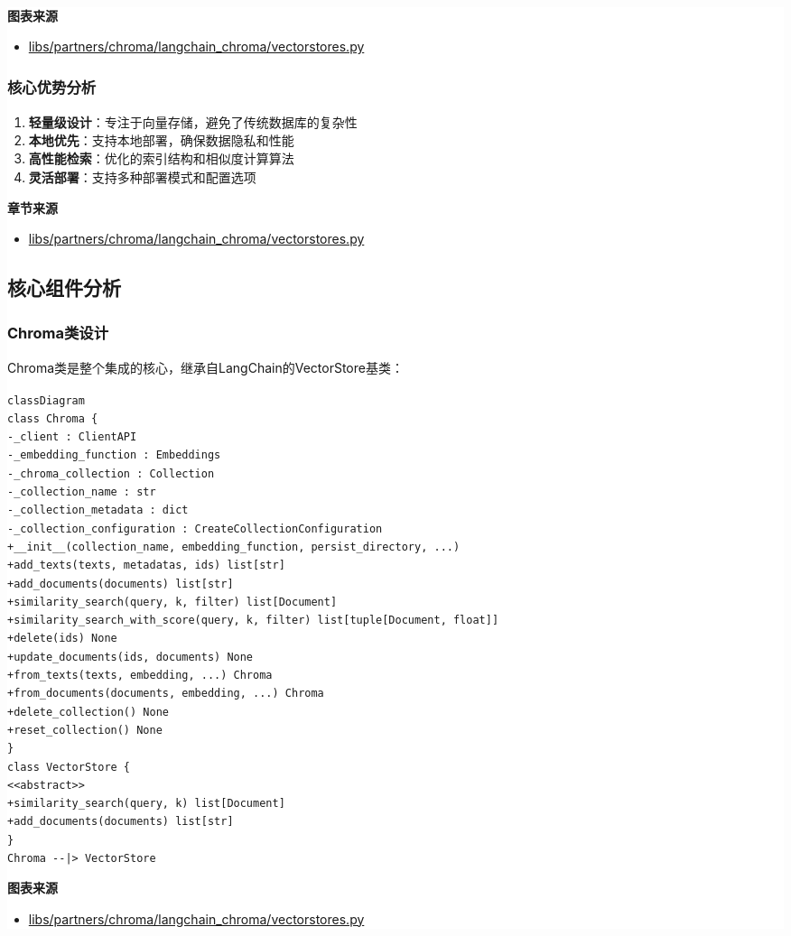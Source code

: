 **图表来源**
- [libs/partners/chroma/langchain_chroma/vectorstores.py](file://libs/partners/chroma/langchain_chroma/vectorstores.py#L314-L400)

### 核心优势分析

1. **轻量级设计**：专注于向量存储，避免了传统数据库的复杂性
2. **本地优先**：支持本地部署，确保数据隐私和性能
3. **高性能检索**：优化的索引结构和相似度计算算法
4. **灵活部署**：支持多种部署模式和配置选项

**章节来源**
- [libs/partners/chroma/langchain_chroma/vectorstores.py](file://libs/partners/chroma/langchain_chroma/vectorstores.py#L147-L274)

## 核心组件分析

### Chroma类设计

Chroma类是整个集成的核心，继承自LangChain的VectorStore基类：

```mermaid
classDiagram
class Chroma {
-_client : ClientAPI
-_embedding_function : Embeddings
-_chroma_collection : Collection
-_collection_name : str
-_collection_metadata : dict
-_collection_configuration : CreateCollectionConfiguration
+__init__(collection_name, embedding_function, persist_directory, ...)
+add_texts(texts, metadatas, ids) list[str]
+add_documents(documents) list[str]
+similarity_search(query, k, filter) list[Document]
+similarity_search_with_score(query, k, filter) list[tuple[Document, float]]
+delete(ids) None
+update_documents(ids, documents) None
+from_texts(texts, embedding, ...) Chroma
+from_documents(documents, embedding, ...) Chroma
+delete_collection() None
+reset_collection() None
}
class VectorStore {
<<abstract>>
+similarity_search(query, k) list[Document]
+add_documents(documents) list[str]
}
Chroma --|> VectorStore
```

**图表来源**
- [libs/partners/chroma/langchain_chroma/vectorstores.py](file://libs/partners/chroma/langchain_chroma/vectorstores.py#L147-L400)
